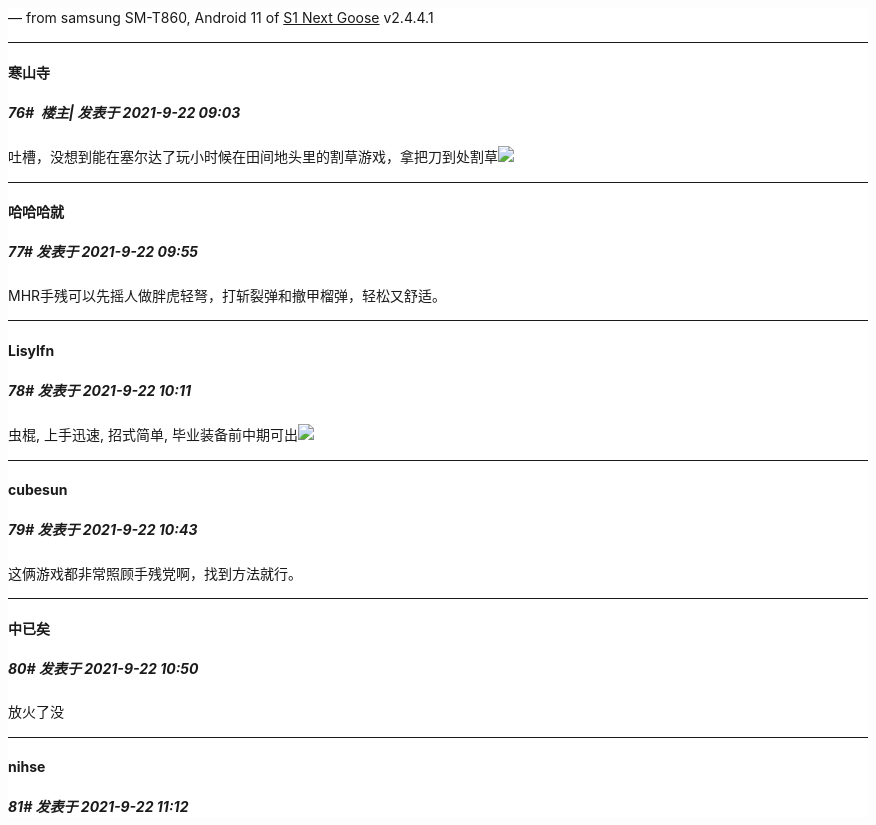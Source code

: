 — from samsung SM-T860, Android 11 of [S1 Next Goose](https://pan.baidu.com/s/1mi43uRm) v2.4.4.1




*****

####  寒山寺  
##### 76#         楼主| 发表于 2021-9-22 09:03


吐槽，没想到能在塞尔达了玩小时候在田间地头里的割草游戏，拿把刀到处割草<img src="https://static.saraba1st.com/image/smiley/face2017/066.png" referrerpolicy="no-referrer">




*****

####  哈哈哈就  
##### 77#       发表于 2021-9-22 09:55


MHR手残可以先摇人做胖虎轻弩，打斩裂弹和撤甲榴弹，轻松又舒适。




*****

####  Lisylfn  
##### 78#       发表于 2021-9-22 10:11


虫棍, 上手迅速, 招式简单, 毕业装备前中期可出<img src="https://static.saraba1st.com/image/smiley/face2017/009.gif" referrerpolicy="no-referrer">




*****

####  cubesun  
##### 79#       发表于 2021-9-22 10:43


这俩游戏都非常照顾手残党啊，找到方法就行。




*****

####  中已矣  
##### 80#       发表于 2021-9-22 10:50


放火了没




*****

####  nihse  
##### 81#       发表于 2021-9-22 11:12
